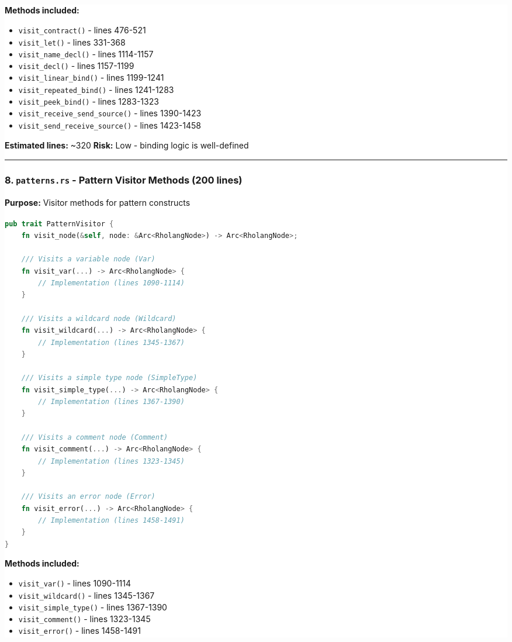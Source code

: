 **Methods included:**
- `visit_contract()` - lines 476-521
- `visit_let()` - lines 331-368
- `visit_name_decl()` - lines 1114-1157
- `visit_decl()` - lines 1157-1199
- `visit_linear_bind()` - lines 1199-1241
- `visit_repeated_bind()` - lines 1241-1283
- `visit_peek_bind()` - lines 1283-1323
- `visit_receive_send_source()` - lines 1390-1423
- `visit_send_receive_source()` - lines 1423-1458

**Estimated lines:** ~320
**Risk:** Low - binding logic is well-defined

---

### 8. `patterns.rs` - Pattern Visitor Methods (200 lines)

**Purpose:** Visitor methods for pattern constructs

```rust
pub trait PatternVisitor {
    fn visit_node(&self, node: &Arc<RholangNode>) -> Arc<RholangNode>;

    /// Visits a variable node (Var)
    fn visit_var(...) -> Arc<RholangNode> {
        // Implementation (lines 1090-1114)
    }

    /// Visits a wildcard node (Wildcard)
    fn visit_wildcard(...) -> Arc<RholangNode> {
        // Implementation (lines 1345-1367)
    }

    /// Visits a simple type node (SimpleType)
    fn visit_simple_type(...) -> Arc<RholangNode> {
        // Implementation (lines 1367-1390)
    }

    /// Visits a comment node (Comment)
    fn visit_comment(...) -> Arc<RholangNode> {
        // Implementation (lines 1323-1345)
    }

    /// Visits an error node (Error)
    fn visit_error(...) -> Arc<RholangNode> {
        // Implementation (lines 1458-1491)
    }
}
```

**Methods included:**
- `visit_var()` - lines 1090-1114
- `visit_wildcard()` - lines 1345-1367
- `visit_simple_type()` - lines 1367-1390
- `visit_comment()` - lines 1323-1345
- `visit_error()` - lines 1458-1491
